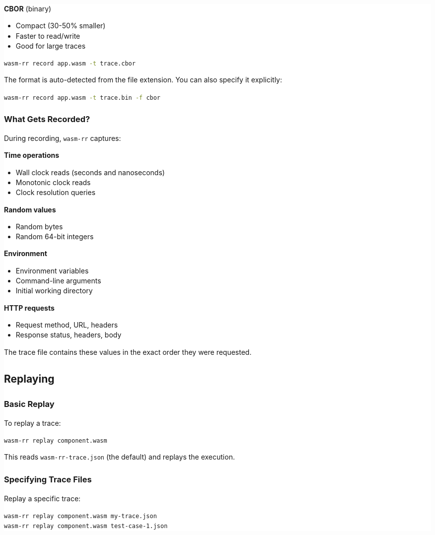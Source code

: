 **CBOR** (binary)
- Compact (30-50% smaller)
- Faster to read/write
- Good for large traces

```bash
wasm-rr record app.wasm -t trace.cbor
```

The format is auto-detected from the file extension. You can also specify it explicitly:

```bash
wasm-rr record app.wasm -t trace.bin -f cbor
```

### What Gets Recorded?

During recording, `wasm-rr` captures:

**Time operations**
- Wall clock reads (seconds and nanoseconds)
- Monotonic clock reads
- Clock resolution queries

**Random values**
- Random bytes
- Random 64-bit integers

**Environment**
- Environment variables
- Command-line arguments
- Initial working directory

**HTTP requests**
- Request method, URL, headers
- Response status, headers, body

The trace file contains these values in the exact order they were requested.

## Replaying

### Basic Replay

To replay a trace:

```bash
wasm-rr replay component.wasm
```

This reads `wasm-rr-trace.json` (the default) and replays the execution.

### Specifying Trace Files

Replay a specific trace:

```bash
wasm-rr replay component.wasm my-trace.json
wasm-rr replay component.wasm test-case-1.json
```
